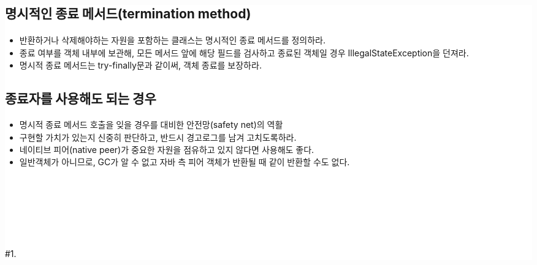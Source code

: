 ## 명시적인 종료 메서드(termination method)
* 반환하거나 삭제해야하는 자원을 포함하는 클래스는 명시적인 종료 메서드를 정의하라.  
* 종료 여부를 객체 내부에 보관해, 모든 메서드 앞에 해당 필드를 검사하고 종료된 객체일 경우 IllegalStateException을 던져라.  
* 명시적 종료 메서드는 try-finally문과 같이써, 객체 종료를 보장하라.  

## 종료자를 사용해도 되는 경우
* 명시적 종료 메서드 호출을 잊을 경우를 대비한 안전망(safety net)의 역활
* 구현할 가치가 있는지 신중히 판단하고, 반드시 경고로그를 남겨 고치도록하라.    
* 네이티브 피어(native peer)가 중요한 자원을 점유하고 있지 않다면 사용해도 좋다.  
* 일반객체가 아니므로, GC가 알 수 없고 자바 측 피어 객체가 반환될 때 같이 반환할 수도 없다.

<br>
<br>
<br>
<br>
<br>

\#1.
